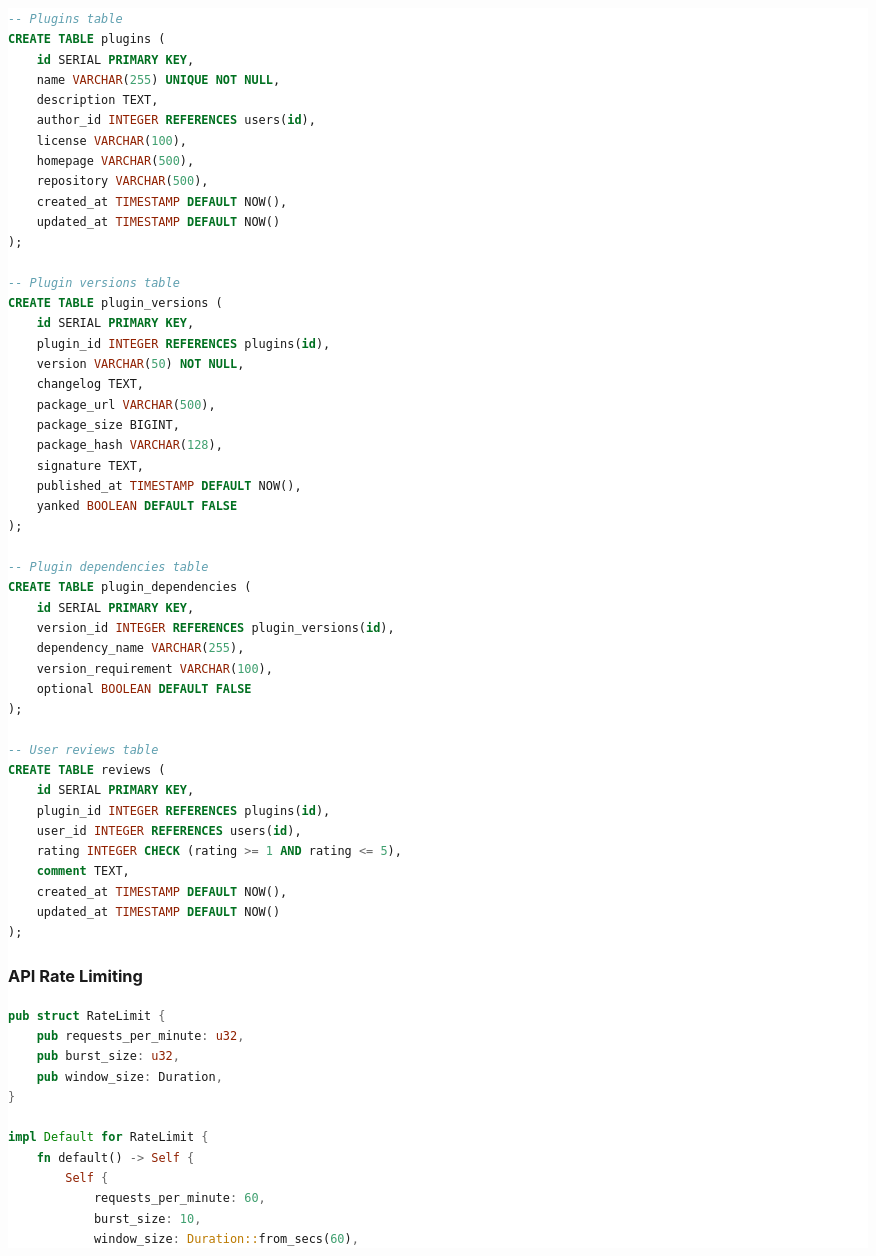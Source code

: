 ```sql
-- Plugins table
CREATE TABLE plugins (
    id SERIAL PRIMARY KEY,
    name VARCHAR(255) UNIQUE NOT NULL,
    description TEXT,
    author_id INTEGER REFERENCES users(id),
    license VARCHAR(100),
    homepage VARCHAR(500),
    repository VARCHAR(500),
    created_at TIMESTAMP DEFAULT NOW(),
    updated_at TIMESTAMP DEFAULT NOW()
);

-- Plugin versions table
CREATE TABLE plugin_versions (
    id SERIAL PRIMARY KEY,
    plugin_id INTEGER REFERENCES plugins(id),
    version VARCHAR(50) NOT NULL,
    changelog TEXT,
    package_url VARCHAR(500),
    package_size BIGINT,
    package_hash VARCHAR(128),
    signature TEXT,
    published_at TIMESTAMP DEFAULT NOW(),
    yanked BOOLEAN DEFAULT FALSE
);

-- Plugin dependencies table
CREATE TABLE plugin_dependencies (
    id SERIAL PRIMARY KEY,
    version_id INTEGER REFERENCES plugin_versions(id),
    dependency_name VARCHAR(255),
    version_requirement VARCHAR(100),
    optional BOOLEAN DEFAULT FALSE
);

-- User reviews table
CREATE TABLE reviews (
    id SERIAL PRIMARY KEY,
    plugin_id INTEGER REFERENCES plugins(id),
    user_id INTEGER REFERENCES users(id),
    rating INTEGER CHECK (rating >= 1 AND rating <= 5),
    comment TEXT,
    created_at TIMESTAMP DEFAULT NOW(),
    updated_at TIMESTAMP DEFAULT NOW()
);
```

### API Rate Limiting

```rust
pub struct RateLimit {
    pub requests_per_minute: u32,
    pub burst_size: u32,
    pub window_size: Duration,
}

impl Default for RateLimit {
    fn default() -> Self {
        Self {
            requests_per_minute: 60,
            burst_size: 10,
            window_size: Duration::from_secs(60),
```